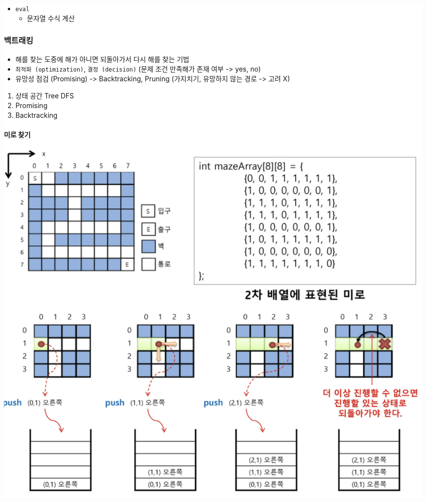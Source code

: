 - `eval`
  - 문자열 수식 계산

### 백트래킹

- 해를 찾는 도중에 해가 아니면 되돌아가서 다시 해를 찾는 기법
- `최적화 (optimization)`, `결정 (decision)` (문제 조건 만족해가 존재 여부 -> yes, no) 
- 유망성 점검 (Promising) -> Backtracking, Pruning (가지치기, 유망하지 않는 경로 -> 고려 X)

1. 상태 공간 Tree DFS
2. Promising
3. Backtracking

#### 미로 찾기

![image-20210824104951792](stack2.assets/image-20210824104951792.png)

![image-20210824105012819](stack2.assets/image-20210824105012819.png)
